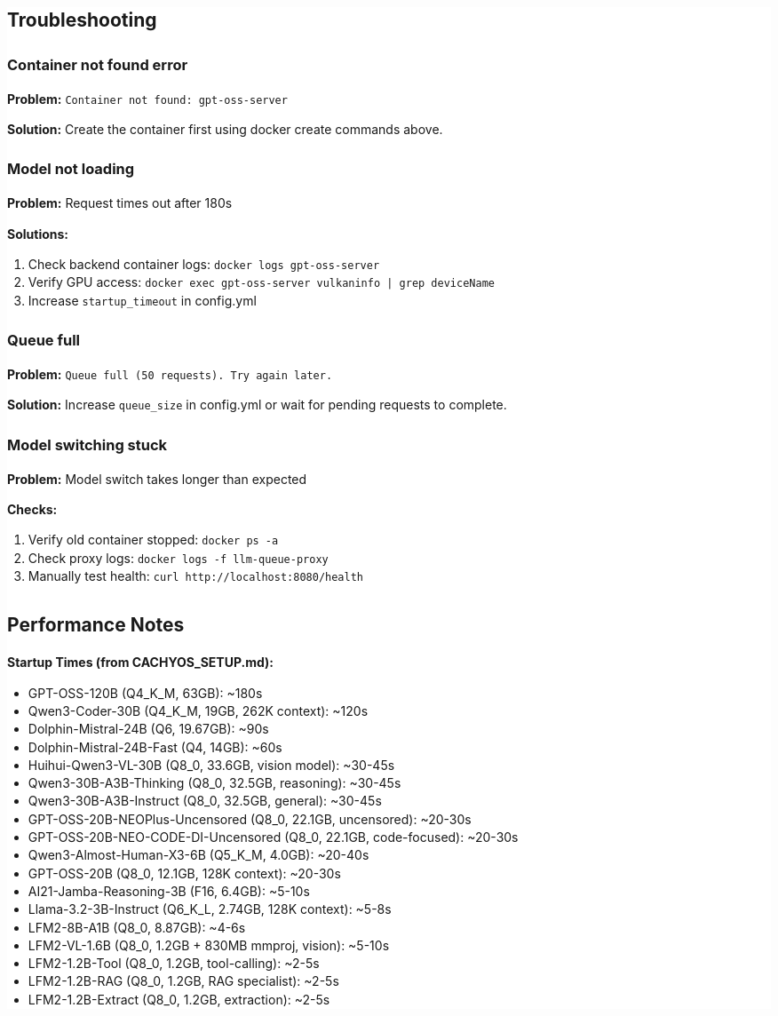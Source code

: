 ## Troubleshooting

### Container not found error

**Problem:** `Container not found: gpt-oss-server`

**Solution:** Create the container first using docker create commands above.

### Model not loading

**Problem:** Request times out after 180s

**Solutions:**
1. Check backend container logs: `docker logs gpt-oss-server`
2. Verify GPU access: `docker exec gpt-oss-server vulkaninfo | grep deviceName`
3. Increase `startup_timeout` in config.yml

### Queue full

**Problem:** `Queue full (50 requests). Try again later.`

**Solution:** Increase `queue_size` in config.yml or wait for pending requests to complete.

### Model switching stuck

**Problem:** Model switch takes longer than expected

**Checks:**
1. Verify old container stopped: `docker ps -a`
2. Check proxy logs: `docker logs -f llm-queue-proxy`
3. Manually test health: `curl http://localhost:8080/health`

## Performance Notes

**Startup Times (from CACHYOS_SETUP.md):**
- GPT-OSS-120B (Q4_K_M, 63GB): ~180s
- Qwen3-Coder-30B (Q4_K_M, 19GB, 262K context): ~120s
- Dolphin-Mistral-24B (Q6, 19.67GB): ~90s
- Dolphin-Mistral-24B-Fast (Q4, 14GB): ~60s
- Huihui-Qwen3-VL-30B (Q8_0, 33.6GB, vision model): ~30-45s
- Qwen3-30B-A3B-Thinking (Q8_0, 32.5GB, reasoning): ~30-45s
- Qwen3-30B-A3B-Instruct (Q8_0, 32.5GB, general): ~30-45s
- GPT-OSS-20B-NEOPlus-Uncensored (Q8_0, 22.1GB, uncensored): ~20-30s
- GPT-OSS-20B-NEO-CODE-DI-Uncensored (Q8_0, 22.1GB, code-focused): ~20-30s
- Qwen3-Almost-Human-X3-6B (Q5_K_M, 4.0GB): ~20-40s
- GPT-OSS-20B (Q8_0, 12.1GB, 128K context): ~20-30s
- AI21-Jamba-Reasoning-3B (F16, 6.4GB): ~5-10s
- Llama-3.2-3B-Instruct (Q6_K_L, 2.74GB, 128K context): ~5-8s
- LFM2-8B-A1B (Q8_0, 8.87GB): ~4-6s
- LFM2-VL-1.6B (Q8_0, 1.2GB + 830MB mmproj, vision): ~5-10s
- LFM2-1.2B-Tool (Q8_0, 1.2GB, tool-calling): ~2-5s
- LFM2-1.2B-RAG (Q8_0, 1.2GB, RAG specialist): ~2-5s
- LFM2-1.2B-Extract (Q8_0, 1.2GB, extraction): ~2-5s
